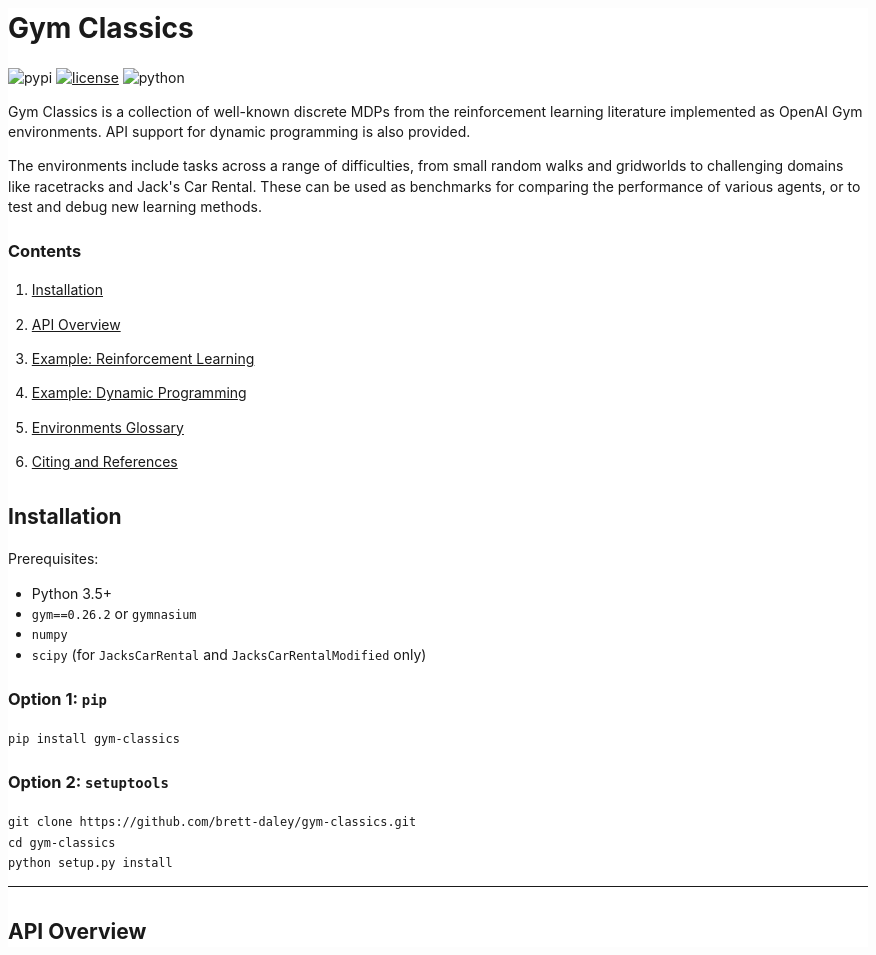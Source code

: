 # Gym Classics
![pypi](https://img.shields.io/badge/pypi-1.0.0-blue)
[![license](https://img.shields.io/badge/license-GPL%20v3.0-blue)](./LICENSE)
![python](https://img.shields.io/badge/python-3.5%2B-green)

Gym Classics is a collection of well-known discrete MDPs from the reinforcement learning
literature implemented as OpenAI Gym environments.
API support for dynamic programming is also provided.

The environments include tasks across a range of difficulties, from small random walks
and gridworlds to challenging domains like racetracks and Jack's Car Rental.
These can be used as benchmarks for comparing the performance of various agents, or to
test and debug new learning methods.

### Contents

1. [Installation](#installation)

1. [API Overview](#api-overview)

1. [Example: Reinforcement Learning](#example-reinforcement-learning)

1. [Example: Dynamic Programming](#example-dynamic-programming)

1. [Environments Glossary](#environments-glossary)

1. [Citing and References](#citing-and-references)

## Installation

Prerequisites:
- Python 3.5+
- `gym==0.26.2` or `gymnasium`
- `numpy`
- `scipy` (for `JacksCarRental` and `JacksCarRentalModified` only)

### Option 1: `pip`

```
pip install gym-classics
```

### Option 2: `setuptools`

```
git clone https://github.com/brett-daley/gym-classics.git
cd gym-classics
python setup.py install
```

---

## API Overview
